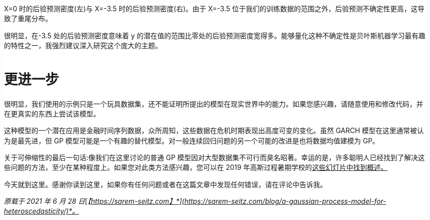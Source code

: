 X=0 时的后验预测密度(左)与 X=-3.5 时的后验预测密度(右)。由于 X=-3.5 位于我们的训练数据的范围之外，后验预测不确定性更高，这导致了重尾分布。

很明显，在-3.5 处的后验预测密度意味着 y 的潜在值的范围比零处的后验预测密度宽得多。能够量化这种不确定性是贝叶斯机器学习最有趣的特性之一，我强烈建议深入研究这个庞大的主题。

# 更进一步

很明显，我们使用的示例只是一个玩具数据集，还不能证明所提出的模型在现实世界中的能力。如果您感兴趣，请随意使用和修改代码，并在更真实的东西上尝试该模型。

这种模型的一个潜在应用是金融时间序列数据，众所周知，这些数据在危机时期表现出高度可变的变化。虽然 GARCH 模型在这里通常被认为是最先进，但 GP 模型可能是一个有趣的替代模型。对一般连续回归问题的另一个可能的改进是也将数据均值建模为 GP。

关于可伸缩性的最后一句话:像我们在这里讨论的普通 GP 模型因对大型数据集不可行而臭名昭著。幸运的是，许多聪明人已经找到了解决这些问题的方法，至少在某种程度上。如果您对此类方法感兴趣，您可以在 2019 年高斯过程暑期学校的[这些幻灯片中找到概述。](http://gpss.cc/gpss19/slides/Dai2019.pdf)

今天就到这里。感谢你读到这里，如果你有任何问题或者在这篇文章中发现任何错误，请在评论中告诉我。

*原载于 2021 年 6 月 28 日*[*【https://sarem-seitz.com】*](https://sarem-seitz.com/blog/a-gaussian-process-model-for-heteroscedasticity/)*。*